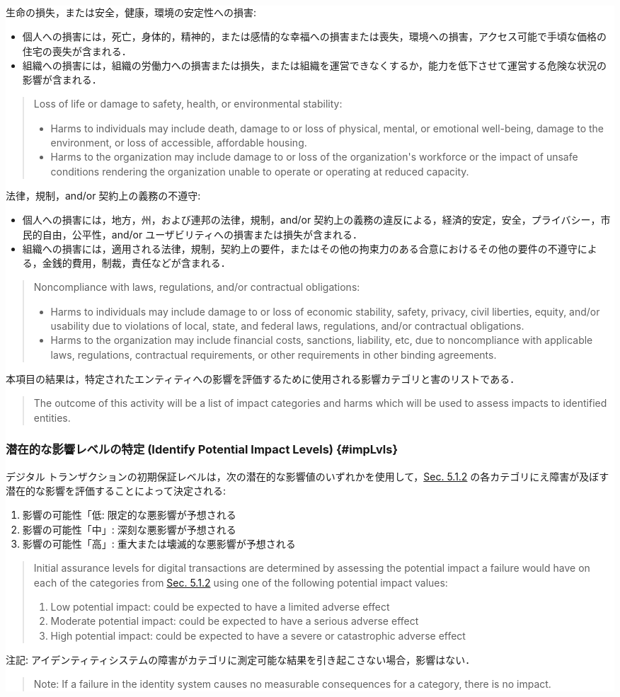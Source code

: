 生命の損失，または安全，健康，環境の安定性への損害:

   - 個人への損害には，死亡，身体的，精神的，または感情的な幸福への損害または喪失，環境への損害，アクセス可能で手頃な価格の住宅の喪失が含まれる．
   - 組織への損害には，組織の労働力への損害または損失，または組織を運営できなくするか，能力を低下させて運営する危険な状況の影響が含まれる．


> Loss of life or damage to safety, health, or environmental stability:
> 
>   - Harms to individuals may include death, damage to or loss of physical, mental, or emotional well-being, damage to the environment, or loss of accessible, affordable housing.
>   - Harms to the organization may include damage to or loss of the organization's workforce or the impact of unsafe conditions rendering the organization unable to operate or operating at reduced capacity.

法律，規制，and/or 契約上の義務の不遵守:

   - 個人への損害には，地方，州，および連邦の法律，規制，and/or 契約上の義務の違反による，経済的安定，安全，プライバシー，市民的自由，公平性，and/or ユーザビリティへの損害または損失が含まれる．
   - 組織への損害には，適用される法律，規制，契約上の要件，またはその他の拘束力のある合意におけるその他の要件の不遵守による，金銭的費用，制裁，責任などが含まれる．

> Noncompliance with laws, regulations, and/or contractual obligations:
> 
>   - Harms to individuals may include damage to or loss of economic stability, safety, privacy, civil liberties, equity, and/or usability due to violations of local, state, and federal laws, regulations, and/or contractual obligations.
>   - Harms to the organization may include financial costs, sanctions, liability, etc, due to noncompliance with applicable laws, regulations, contractual requirements, or other requirements in other binding agreements.

本項目の結果は，特定されたエンティティへの影響を評価するために使用される影響カテゴリと害のリストである．

> The outcome of this activity will be a list of impact categories and harms which will be used to assess impacts to identified entities.

### 潜在的な影響レベルの特定 (Identify Potential Impact Levels) {#impLvls}

デジタル トランザクションの初期保証レベルは，次の潜在的な影響値のいずれかを使用して，[Sec. 5.1.2](sec5_DIRM.ja.md#impactCatHarms) の各カテゴリにえ障害が及ぼす潜在的な影響を評価することによって決定される:

1. 影響の可能性「低: 限定的な悪影響が予想される
2. 影響の可能性「中」: 深刻な悪影響が予想される
3. 影響の可能性「高」: 重大または壊滅的な悪影響が予想される

> Initial assurance levels for digital transactions are determined by assessing the potential impact a failure would have on each of the categories from [Sec. 5.1.2](sec5_DIRM.md#impactCatHarms) using one of the following potential impact values:
> 
> 1. Low potential impact: could be expected to have a limited adverse effect
> 2. Moderate potential impact: could be expected to have a serious adverse effect
> 3. High potential impact: could be expected to have a severe or catastrophic adverse effect

注記: アイデンティティシステムの障害がカテゴリに測定可能な結果を引き起こさない場合，影響はない．

> Note: If a failure in the identity system causes no measurable consequences for a category, there is no impact.
